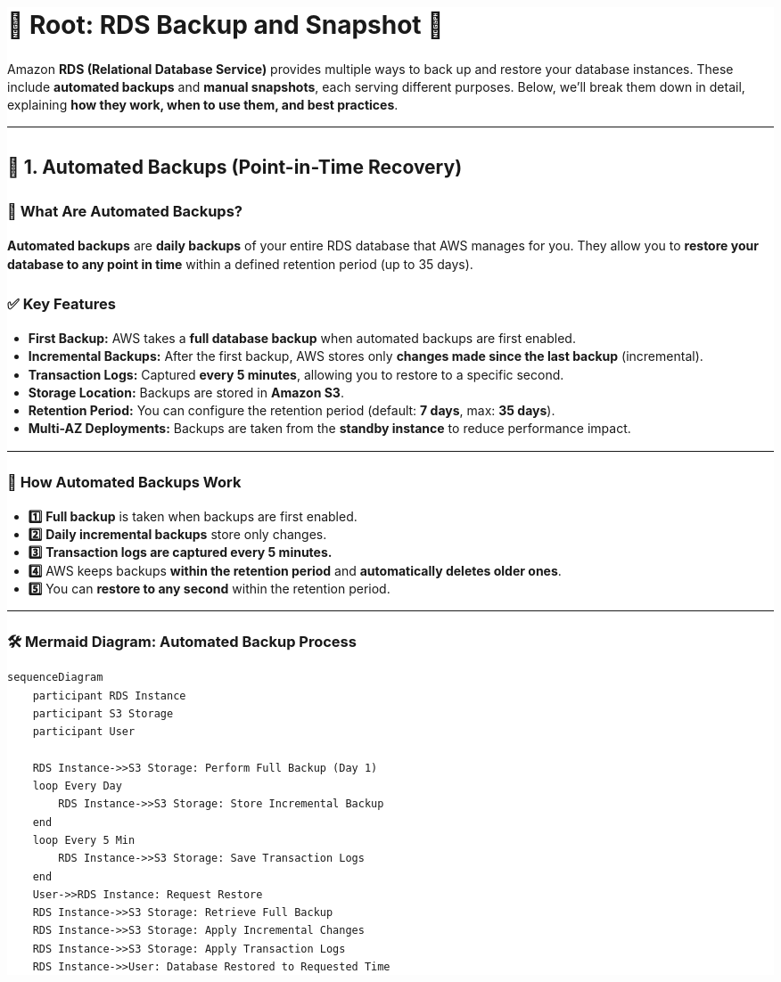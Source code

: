 # 🌱 Root: RDS Backup and Snapshot 📂

Amazon **RDS (Relational Database Service)** provides multiple ways to back up and restore your database instances. These include **automated backups** and **manual snapshots**, each serving different purposes. Below, we’ll break them down in detail, explaining **how they work, when to use them, and best practices**.

---

## 🔄 **1. Automated Backups (Point-in-Time Recovery)**

### 📌 **What Are Automated Backups?**

**Automated backups** are **daily backups** of your entire RDS database that AWS manages for you. They allow you to **restore your database to any point in time** within a defined retention period (up to 35 days).

### ✅ **Key Features**

- **First Backup:** AWS takes a **full database backup** when automated backups are first enabled.
- **Incremental Backups:** After the first backup, AWS stores only **changes made since the last backup** (incremental).
- **Transaction Logs:** Captured **every 5 minutes**, allowing you to restore to a specific second.
- **Storage Location:** Backups are stored in **Amazon S3**.
- **Retention Period:** You can configure the retention period (default: **7 days**, max: **35 days**).
- **Multi-AZ Deployments:** Backups are taken from the **standby instance** to reduce performance impact.

---

### 🔄 **How Automated Backups Work**

- **1️⃣** **Full backup** is taken when backups are first enabled.
- **2️⃣** **Daily incremental backups** store only changes.
- **3️⃣** **Transaction logs are captured every 5 minutes.**
- **4️⃣** AWS keeps backups **within the retention period** and **automatically deletes older ones**.
- **5️⃣** You can **restore to any second** within the retention period.

---

### 🛠 **Mermaid Diagram: Automated Backup Process**

```mermaid
sequenceDiagram
    participant RDS Instance
    participant S3 Storage
    participant User

    RDS Instance->>S3 Storage: Perform Full Backup (Day 1)
    loop Every Day
        RDS Instance->>S3 Storage: Store Incremental Backup
    end
    loop Every 5 Min
        RDS Instance->>S3 Storage: Save Transaction Logs
    end
    User->>RDS Instance: Request Restore
    RDS Instance->>S3 Storage: Retrieve Full Backup
    RDS Instance->>S3 Storage: Apply Incremental Changes
    RDS Instance->>S3 Storage: Apply Transaction Logs
    RDS Instance->>User: Database Restored to Requested Time
```
